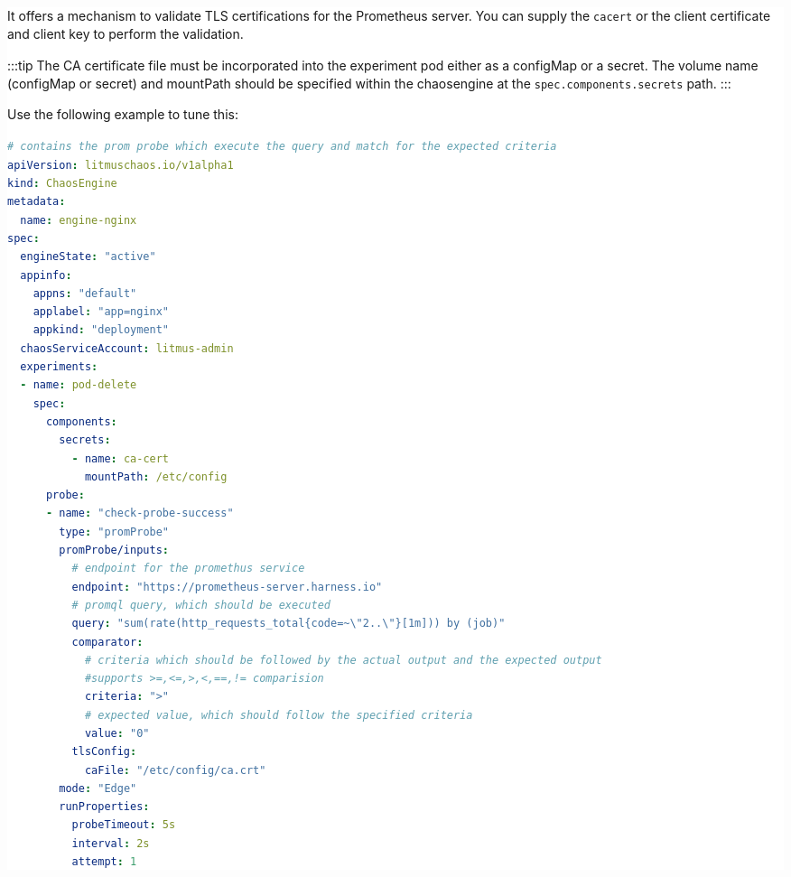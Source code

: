 It offers a mechanism to validate TLS certifications for the Prometheus server. You can supply the `cacert` or the client certificate and client key to perform the validation.

:::tip
The CA certificate file must be incorporated into the experiment pod either as a configMap or a secret. The volume name (configMap or secret) and mountPath should be specified within the chaosengine at the `spec.components.secrets` path.
:::

Use the following example to tune this:

```yaml
# contains the prom probe which execute the query and match for the expected criteria
apiVersion: litmuschaos.io/v1alpha1
kind: ChaosEngine
metadata:
  name: engine-nginx
spec:
  engineState: "active"
  appinfo:
    appns: "default"
    applabel: "app=nginx"
    appkind: "deployment"
  chaosServiceAccount: litmus-admin
  experiments:
  - name: pod-delete
    spec:
      components:
        secrets:
          - name: ca-cert
            mountPath: /etc/config
      probe:
      - name: "check-probe-success"
        type: "promProbe"
        promProbe/inputs:
          # endpoint for the promethus service
          endpoint: "https://prometheus-server.harness.io"
          # promql query, which should be executed
          query: "sum(rate(http_requests_total{code=~\"2..\"}[1m])) by (job)"
          comparator:
            # criteria which should be followed by the actual output and the expected output
            #supports >=,<=,>,<,==,!= comparision
            criteria: ">" 
            # expected value, which should follow the specified criteria
            value: "0"
          tlsConfig:
            caFile: "/etc/config/ca.crt"
        mode: "Edge"
        runProperties:
          probeTimeout: 5s
          interval: 2s
          attempt: 1
```
